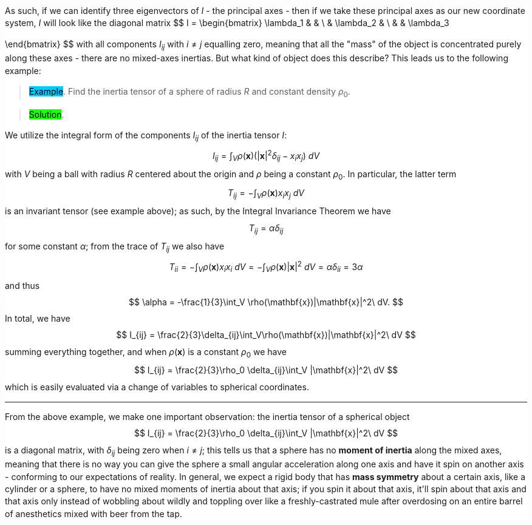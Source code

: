 As such, if we can identify three eigenvectors of $I$ - the principal axes - then if we take these principal axes as our new coordinate system, $I$ will look like the diagonal matrix
$$
I = \begin{bmatrix}
\lambda_1 & & \\
& \lambda_2 & \\
& & \lambda_3

\end{bmatrix}
$$
with all components $I_{ij}$ with $i \neq j$ equalling zero, meaning that all the "mass" of the object is concentrated purely along these axes - there are no mixed-axes inertias. But what kind of object does this describe? This leads us to the following example:

> <span style="background-color: #03cafc; color: black;">Example</span>. Find the inertia tensor of a sphere of radius $R$ and constant density $\rho_0$.

> <span style="background-color: #1eff12; color: black;">Solution</span>. 

We utilize the integral form of the components $I_{ij}$ of the inertia tensor $I$:
$$
I_{ij} = \int_V \rho(\mathbf{x})(|\mathbf{x}|^2\delta_{ij} - x_i x_j)\ dV
$$
with $V$ being a ball with radius $R$ centered about the origin and $\rho$ being a constant $\rho_0$. In particular, the latter term
$$
T_{ij} = -\int_V \rho(\mathbf{x}) x_i x_j\ dV
$$
is an invariant tensor (see example above); as such, by the Integral Invariance Theorem we have
$$
T_{ij} = \alpha \delta_{ij}
$$
for some constant $\alpha$; from the trace of $T_{ij}$ we also have
$$
T_{ii} = -\int_V \rho(\mathbf{x}) x_i x_i\ dV = -\int_V \rho(\mathbf{x})|\mathbf{x}|^2\ dV = \alpha\delta_{ii}=3\alpha
$$
and thus 
$$
\alpha = -\frac{1}{3}\int_V \rho(\mathbf{x})|\mathbf{x}|^2\ dV.
$$
In total, we have
$$
I_{ij} = \frac{2}{3}\delta_{ij}\int_V\rho(\mathbf{x})|\mathbf{x}|^2\ dV
$$
summing everything together, and when $\rho(\mathbf{x})$ is a constant $\rho_0$ we have
$$
I_{ij} = \frac{2}{3}\rho_0 \delta_{ij}\int_V |\mathbf{x}|^2\ dV
$$
which is easily evaluated via a change of variables to spherical coordinates.

***

From the above example, we make one important observation: the inertia tensor of a spherical object 
$$
I_{ij} = \frac{2}{3}\rho_0 \delta_{ij}\int_V |\mathbf{x}|^2\ dV
$$
is a diagonal matrix, with $\delta_{ij}$ being zero when $i\neq j$; this tells us that a sphere has no **moment of inertia** along the mixed axes, meaning that there is no way you can give the sphere a small angular acceleration along one axis and have it spin on another axis - conforming to our expectations of reality. In general, we expect a rigid body that has **mass symmetry** about a certain axis, like a cylinder or a sphere, to have no mixed moments of inertia about that axis; if you spin it about that axis, it'll spin about that axis and that axis only instead of wobbling about wildly and toppling over like a freshly-castrated mule after overdosing on an entire barrel of anesthetics mixed with beer from the tap. 
